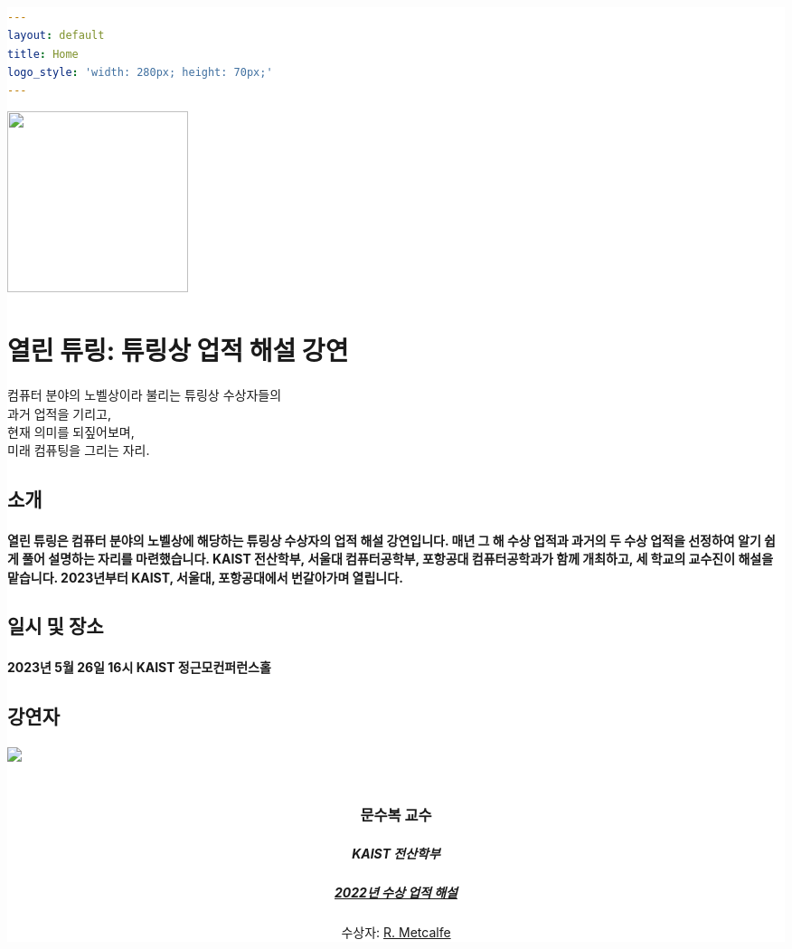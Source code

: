 ```yaml
---
layout: default
title: Home
logo_style: 'width: 280px; height: 70px;'
---
```


<div class="px-4 py-5 my-5 text-center">
  <img class="d-block mx-auto mb-4" src="{{ site.url }}/images/ACM_AM_Turing_Award_22_OL.jpg" alt="" width="200" height="200">
  <h1 class="display-5 fw-bold text-body-emphasis">열린 튜링: 튜링상 업적 해설 강연</h1>
  <div class="col-lg-6 mx-auto">
    <p class="lead mb-4">
    컴퓨터 분야의 노벨상이라 불리는 튜링상 수상자들의<br>
    과거 업적을 기리고, <br>
    현재 의미를 되짚어보며,<br>
    미래 컴퓨팅을 그리는 자리.
    </p>
  </div>
</div>

<div class="container px-4 py-5" id="featured-3">
  <h2 class="pb-2 border-bottom">소개</h2>
  <h4><b>열린 튜링</b>은 컴퓨터 분야의 노벨상에 해당하는 튜링상 수상자의 업적 해설 강연입니다.
  매년 그 해 수상 업적과 과거의 두 수상 업적을 선정하여 알기 쉽게 풀어 설명하는 자리를 마련했습니다.
  KAIST 전산학부, 서울대 컴퓨터공학부, 포항공대 컴퓨터공학과가 함께 개최하고, 세 학교의 교수진이 해설을 맡습니다.
  2023년부터 KAIST, 서울대, 포항공대에서 번갈아가며 열립니다.
  </h4>
</div>

<div class="container px-4 py-5" id="featured-3">
  <h2 class="pb-2 border-bottom">일시 및 장소</h2>
  <h4>2023년 5월 26일 16시 KAIST 정근모컨퍼런스홀</h4>
</div>

<div class="container px-4 py-5" id="featured-3">
  <h2 class="pb-2 border-bottom">강연자</h2>
  <div class="row g-4 py-5 row-cols-1 row-cols-lg-3">
    <div class="feature col">
      <div class="profile">
        <img src="{{ site.url }}/images/2023/moon.png"/>
      </div>
      <div class="feature-icon d-inline-flex align-items-center justify-content-center text-bg-primary bg-gradient fs-2 mb-3">
        <svg class="bi" width="1em" height="1em"><use xlink:href="#collection"/></svg>
      </div>
      <center><h3 class="fs-2">문수복 교수</h3></center>
      <center><h5 class="fs-4">KAIST 전산학부</h5></center>
      <center>
        <h5 class="fs-4">
          <a href="https://www.youtube.com/watch?v=EJDMP6KtIhs">
            <i class="fa-brands fa-youtube" style="color: #ff2600;"></i> 2022년 수상 업적 해설
          </a>
        </h5>
      </center>
      <center>
        수상자:
        <a href="https://amturing.acm.org/award_winners/metcalfe_3968158.cfm" class="icon-link">R. Metcalfe</a>
      </center>
    </div>
    <div class="feature col">
      <div class="profile">